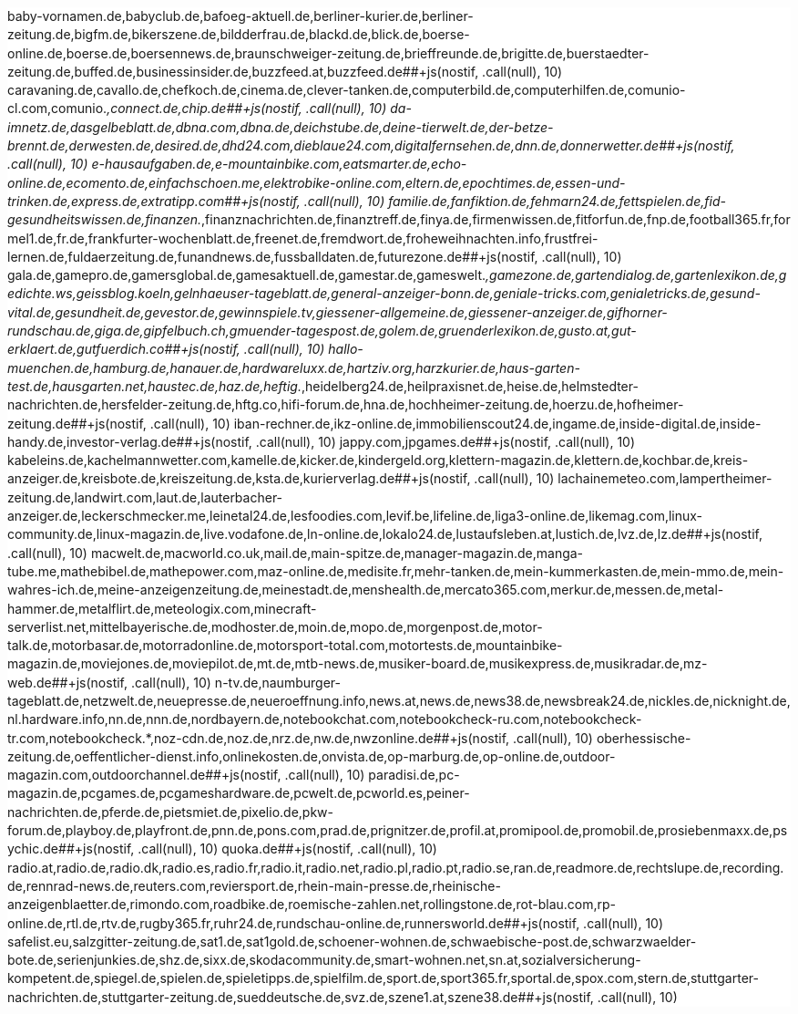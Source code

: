 baby-vornamen.de,babyclub.de,bafoeg-aktuell.de,berliner-kurier.de,berliner-zeitung.de,bigfm.de,bikerszene.de,bildderfrau.de,blackd.de,blick.de,boerse-online.de,boerse.de,boersennews.de,braunschweiger-zeitung.de,brieffreunde.de,brigitte.de,buerstaedter-zeitung.de,buffed.de,businessinsider.de,buzzfeed.at,buzzfeed.de##+js(nostif, .call(null), 10)
caravaning.de,cavallo.de,chefkoch.de,cinema.de,clever-tanken.de,computerbild.de,computerhilfen.de,comunio-cl.com,comunio.*,connect.de,chip.de##+js(nostif, .call(null), 10)
da-imnetz.de,dasgelbeblatt.de,dbna.com,dbna.de,deichstube.de,deine-tierwelt.de,der-betze-brennt.de,derwesten.de,desired.de,dhd24.com,dieblaue24.com,digitalfernsehen.de,dnn.de,donnerwetter.de##+js(nostif, .call(null), 10)
e-hausaufgaben.de,e-mountainbike.com,eatsmarter.de,echo-online.de,ecomento.de,einfachschoen.me,elektrobike-online.com,eltern.de,epochtimes.de,essen-und-trinken.de,express.de,extratipp.com##+js(nostif, .call(null), 10)
familie.de,fanfiktion.de,fehmarn24.de,fettspielen.de,fid-gesundheitswissen.de,finanzen.*,finanznachrichten.de,finanztreff.de,finya.de,firmenwissen.de,fitforfun.de,fnp.de,football365.fr,formel1.de,fr.de,frankfurter-wochenblatt.de,freenet.de,fremdwort.de,froheweihnachten.info,frustfrei-lernen.de,fuldaerzeitung.de,funandnews.de,fussballdaten.de,futurezone.de##+js(nostif, .call(null), 10)
gala.de,gamepro.de,gamersglobal.de,gamesaktuell.de,gamestar.de,gameswelt.*,gamezone.de,gartendialog.de,gartenlexikon.de,gedichte.ws,geissblog.koeln,gelnhaeuser-tageblatt.de,general-anzeiger-bonn.de,geniale-tricks.com,genialetricks.de,gesund-vital.de,gesundheit.de,gevestor.de,gewinnspiele.tv,giessener-allgemeine.de,giessener-anzeiger.de,gifhorner-rundschau.de,giga.de,gipfelbuch.ch,gmuender-tagespost.de,golem.de,gruenderlexikon.de,gusto.at,gut-erklaert.de,gutfuerdich.co##+js(nostif, .call(null), 10)
hallo-muenchen.de,hamburg.de,hanauer.de,hardwareluxx.de,hartziv.org,harzkurier.de,haus-garten-test.de,hausgarten.net,haustec.de,haz.de,heftig.*,heidelberg24.de,heilpraxisnet.de,heise.de,helmstedter-nachrichten.de,hersfelder-zeitung.de,hftg.co,hifi-forum.de,hna.de,hochheimer-zeitung.de,hoerzu.de,hofheimer-zeitung.de##+js(nostif, .call(null), 10)
iban-rechner.de,ikz-online.de,immobilienscout24.de,ingame.de,inside-digital.de,inside-handy.de,investor-verlag.de##+js(nostif, .call(null), 10)
jappy.com,jpgames.de##+js(nostif, .call(null), 10)
kabeleins.de,kachelmannwetter.com,kamelle.de,kicker.de,kindergeld.org,klettern-magazin.de,klettern.de,kochbar.de,kreis-anzeiger.de,kreisbote.de,kreiszeitung.de,ksta.de,kurierverlag.de##+js(nostif, .call(null), 10)
lachainemeteo.com,lampertheimer-zeitung.de,landwirt.com,laut.de,lauterbacher-anzeiger.de,leckerschmecker.me,leinetal24.de,lesfoodies.com,levif.be,lifeline.de,liga3-online.de,likemag.com,linux-community.de,linux-magazin.de,live.vodafone.de,ln-online.de,lokalo24.de,lustaufsleben.at,lustich.de,lvz.de,lz.de##+js(nostif, .call(null), 10)
macwelt.de,macworld.co.uk,mail.de,main-spitze.de,manager-magazin.de,manga-tube.me,mathebibel.de,mathepower.com,maz-online.de,medisite.fr,mehr-tanken.de,mein-kummerkasten.de,mein-mmo.de,mein-wahres-ich.de,meine-anzeigenzeitung.de,meinestadt.de,menshealth.de,mercato365.com,merkur.de,messen.de,metal-hammer.de,metalflirt.de,meteologix.com,minecraft-serverlist.net,mittelbayerische.de,modhoster.de,moin.de,mopo.de,morgenpost.de,motor-talk.de,motorbasar.de,motorradonline.de,motorsport-total.com,motortests.de,mountainbike-magazin.de,moviejones.de,moviepilot.de,mt.de,mtb-news.de,musiker-board.de,musikexpress.de,musikradar.de,mz-web.de##+js(nostif, .call(null), 10)
n-tv.de,naumburger-tageblatt.de,netzwelt.de,neuepresse.de,neueroeffnung.info,news.at,news.de,news38.de,newsbreak24.de,nickles.de,nicknight.de,nl.hardware.info,nn.de,nnn.de,nordbayern.de,notebookchat.com,notebookcheck-ru.com,notebookcheck-tr.com,notebookcheck.*,noz-cdn.de,noz.de,nrz.de,nw.de,nwzonline.de##+js(nostif, .call(null), 10)
oberhessische-zeitung.de,oeffentlicher-dienst.info,onlinekosten.de,onvista.de,op-marburg.de,op-online.de,outdoor-magazin.com,outdoorchannel.de##+js(nostif, .call(null), 10)
paradisi.de,pc-magazin.de,pcgames.de,pcgameshardware.de,pcwelt.de,pcworld.es,peiner-nachrichten.de,pferde.de,pietsmiet.de,pixelio.de,pkw-forum.de,playboy.de,playfront.de,pnn.de,pons.com,prad.de,prignitzer.de,profil.at,promipool.de,promobil.de,prosiebenmaxx.de,psychic.de##+js(nostif, .call(null), 10)
quoka.de##+js(nostif, .call(null), 10)
radio.at,radio.de,radio.dk,radio.es,radio.fr,radio.it,radio.net,radio.pl,radio.pt,radio.se,ran.de,readmore.de,rechtslupe.de,recording.de,rennrad-news.de,reuters.com,reviersport.de,rhein-main-presse.de,rheinische-anzeigenblaetter.de,rimondo.com,roadbike.de,roemische-zahlen.net,rollingstone.de,rot-blau.com,rp-online.de,rtl.de,rtv.de,rugby365.fr,ruhr24.de,rundschau-online.de,runnersworld.de##+js(nostif, .call(null), 10)
safelist.eu,salzgitter-zeitung.de,sat1.de,sat1gold.de,schoener-wohnen.de,schwaebische-post.de,schwarzwaelder-bote.de,serienjunkies.de,shz.de,sixx.de,skodacommunity.de,smart-wohnen.net,sn.at,sozialversicherung-kompetent.de,spiegel.de,spielen.de,spieletipps.de,spielfilm.de,sport.de,sport365.fr,sportal.de,spox.com,stern.de,stuttgarter-nachrichten.de,stuttgarter-zeitung.de,sueddeutsche.de,svz.de,szene1.at,szene38.de##+js(nostif, .call(null), 10)